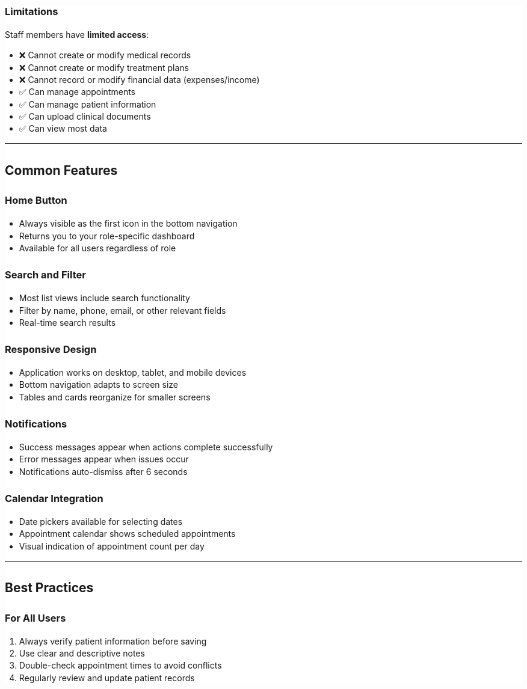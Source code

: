 ### Limitations
Staff members have **limited access**:
- ❌ Cannot create or modify medical records
- ❌ Cannot create or modify treatment plans
- ❌ Cannot record or modify financial data (expenses/income)
- ✅ Can manage appointments
- ✅ Can manage patient information
- ✅ Can upload clinical documents
- ✅ Can view most data

---

## Common Features

### Home Button
- Always visible as the first icon in the bottom navigation
- Returns you to your role-specific dashboard
- Available for all users regardless of role

### Search and Filter
- Most list views include search functionality
- Filter by name, phone, email, or other relevant fields
- Real-time search results

### Responsive Design
- Application works on desktop, tablet, and mobile devices
- Bottom navigation adapts to screen size
- Tables and cards reorganize for smaller screens

### Notifications
- Success messages appear when actions complete successfully
- Error messages appear when issues occur
- Notifications auto-dismiss after 6 seconds

### Calendar Integration
- Date pickers available for selecting dates
- Appointment calendar shows scheduled appointments
- Visual indication of appointment count per day

---

## Best Practices

### For All Users
1. Always verify patient information before saving
2. Use clear and descriptive notes
3. Double-check appointment times to avoid conflicts
4. Regularly review and update patient records
